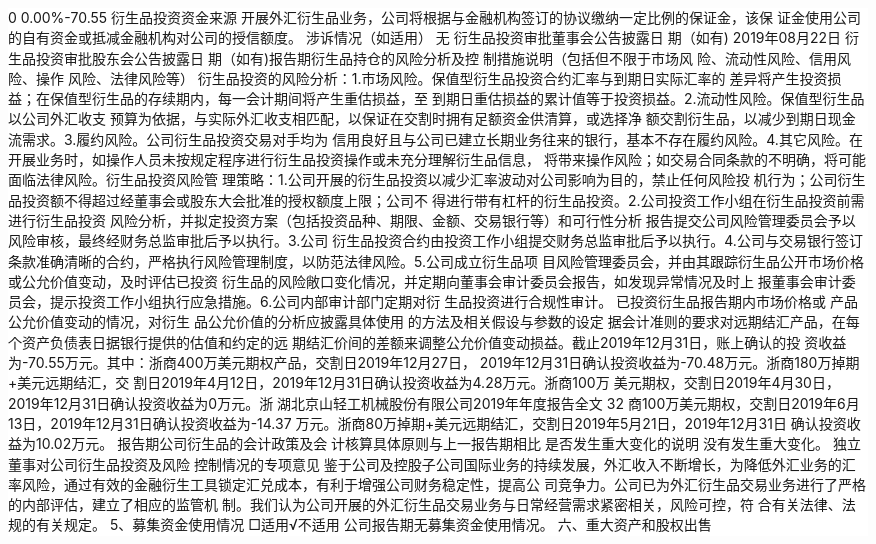 0
0.00%-70.55
衍生品投资资金来源
开展外汇衍生品业务，公司将根据与金融机构签订的协议缴纳一定比例的保证金，该保
证金使用公司的自有资金或抵减金融机构对公司的授信额度。
涉诉情况（如适用）
无
衍生品投资审批董事会公告披露日
期（如有)
2019年08月22日
衍生品投资审批股东会公告披露日
期（如有)报告期衍生品持仓的风险分析及控
制措施说明（包括但不限于市场风
险、流动性风险、信用风险、操作
风险、法律风险等）
衍生品投资的风险分析：1.市场风险。保值型衍生品投资合约汇率与到期日实际汇率的
差异将产生投资损益；在保值型衍生品的存续期内，每一会计期间将产生重估损益，至
到期日重估损益的累计值等于投资损益。2.流动性风险。保值型衍生品以公司外汇收支
预算为依据，与实际外汇收支相匹配，以保证在交割时拥有足额资金供清算，或选择净
额交割衍生品，以减少到期日现金流需求。3.履约风险。公司衍生品投资交易对手均为
信用良好且与公司已建立长期业务往来的银行，基本不存在履约风险。4.其它风险。在
开展业务时，如操作人员未按规定程序进行衍生品投资操作或未充分理解衍生品信息，
将带来操作风险；如交易合同条款的不明确，将可能面临法律风险。衍生品投资风险管
理策略：1.公司开展的衍生品投资以减少汇率波动对公司影响为目的，禁止任何风险投
机行为；公司衍生品投资额不得超过经董事会或股东大会批准的授权额度上限；公司不
得进行带有杠杆的衍生品投资。2.公司投资工作小组在衍生品投资前需进行衍生品投资
风险分析，并拟定投资方案（包括投资品种、期限、金额、交易银行等）和可行性分析
报告提交公司风险管理委员会予以风险审核，最终经财务总监审批后予以执行。3.公司
衍生品投资合约由投资工作小组提交财务总监审批后予以执行。4.公司与交易银行签订
条款准确清晰的合约，严格执行风险管理制度，以防范法律风险。5.公司成立衍生品项
目风险管理委员会，并由其跟踪衍生品公开市场价格或公允价值变动，及时评估已投资
衍生品的风险敞口变化情况，并定期向董事会审计委员会报告，如发现异常情况及时上
报董事会审计委员会，提示投资工作小组执行应急措施。6.公司内部审计部门定期对衍
生品投资进行合规性审计。
已投资衍生品报告期内市场价格或
产品公允价值变动的情况，对衍生
品公允价值的分析应披露具体使用
的方法及相关假设与参数的设定
据会计准则的要求对远期结汇产品，在每个资产负债表日据银行提供的估值和约定的远
期结汇价间的差额来调整公允价值变动损益。截止2019年12月31日，账上确认的投
资收益为-70.55万元。其中：浙商400万美元期权产品，交割日2019年12月27日，
2019年12月31日确认投资收益为-70.48万元。浙商180万掉期+美元远期结汇，交
割日2019年4月12日，2019年12月31日确认投资收益为4.28万元。浙商100万
美元期权，交割日2019年4月30日，2019年12月31日确认投资收益为0万元。浙
湖北京山轻工机械股份有限公司2019年年度报告全文
32
商100万美元期权，交割日2019年6月13日，2019年12月31日确认投资收益为-14.37
万元。浙商80万掉期+美元远期结汇，交割日2019年5月21日，2019年12月31日
确认投资收益为10.02万元。
报告期公司衍生品的会计政策及会
计核算具体原则与上一报告期相比
是否发生重大变化的说明
没有发生重大变化。
独立董事对公司衍生品投资及风险
控制情况的专项意见
鉴于公司及控股子公司国际业务的持续发展，外汇收入不断增长，为降低外汇业务的汇
率风险，通过有效的金融衍生工具锁定汇兑成本，有利于增强公司财务稳定性，提高公
司竞争力。公司已为外汇衍生品交易业务进行了严格的内部评估，建立了相应的监管机
制。我们认为公司开展的外汇衍生品交易业务与日常经营需求紧密相关，风险可控，符
合有关法律、法规的有关规定。
5、募集资金使用情况
□适用√不适用
公司报告期无募集资金使用情况。
六、重大资产和股权出售